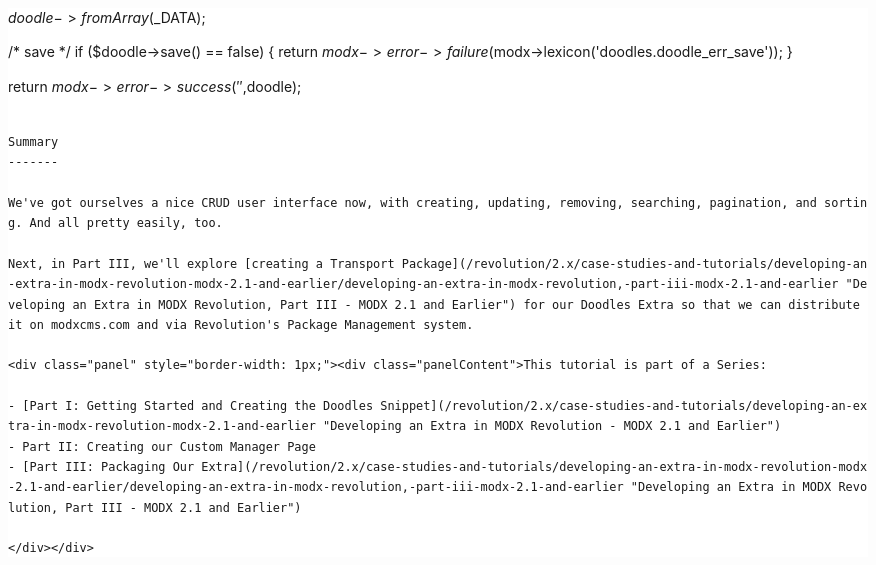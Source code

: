 $doodle->fromArray($_DATA);

/* save */
if ($doodle->save() == false) {
    return $modx->error->failure($modx->lexicon('doodles.doodle_err_save'));
}

return $modx->error->success('',$doodle);

```Note the similarity to our update.php processor, except one thing - we're first processing a param in the $scriptProperties array called "data". This contains a JSON object of our row in the grid, with all the values. We'll just use $modx->fromJSON() to convert it to a nice, readable array, and then use its values in the rest of our processor. Simple, eh?

Summary
-------

We've got ourselves a nice CRUD user interface now, with creating, updating, removing, searching, pagination, and sorting. And all pretty easily, too.

Next, in Part III, we'll explore [creating a Transport Package](/revolution/2.x/case-studies-and-tutorials/developing-an-extra-in-modx-revolution-modx-2.1-and-earlier/developing-an-extra-in-modx-revolution,-part-iii-modx-2.1-and-earlier "Developing an Extra in MODX Revolution, Part III - MODX 2.1 and Earlier") for our Doodles Extra so that we can distribute it on modxcms.com and via Revolution's Package Management system.

<div class="panel" style="border-width: 1px;"><div class="panelContent">This tutorial is part of a Series:

- [Part I: Getting Started and Creating the Doodles Snippet](/revolution/2.x/case-studies-and-tutorials/developing-an-extra-in-modx-revolution-modx-2.1-and-earlier "Developing an Extra in MODX Revolution - MODX 2.1 and Earlier")
- Part II: Creating our Custom Manager Page
- [Part III: Packaging Our Extra](/revolution/2.x/case-studies-and-tutorials/developing-an-extra-in-modx-revolution-modx-2.1-and-earlier/developing-an-extra-in-modx-revolution,-part-iii-modx-2.1-and-earlier "Developing an Extra in MODX Revolution, Part III - MODX 2.1 and Earlier")

</div></div>